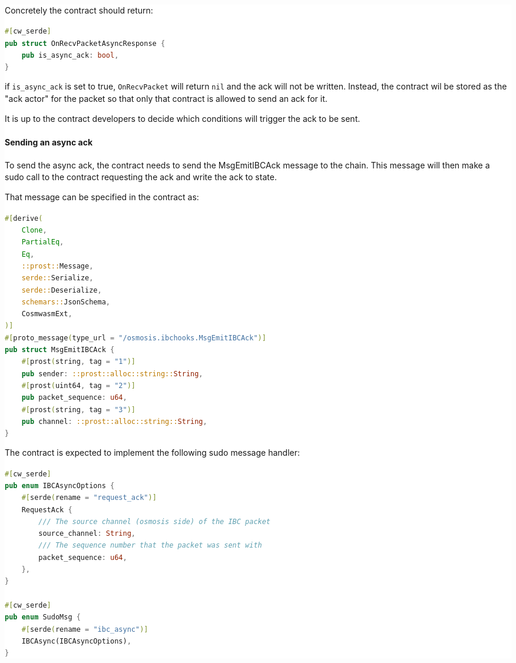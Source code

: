 Concretely the contract should return:

```rust
#[cw_serde]
pub struct OnRecvPacketAsyncResponse {
    pub is_async_ack: bool,
}
```

if `is_async_ack` is set to true, `OnRecvPacket` will return `nil` and the ack will not be written. Instead, the
contract wil be stored as the "ack actor" for the packet so that only that contract is allowed to send an ack 
for it.

It is up to the contract developers to decide which conditions will trigger the ack to be sent. 

#### Sending an async ack

To send the async ack, the contract needs to send the MsgEmitIBCAck message to the chain. This message will 
then make a sudo call to the contract requesting the ack and write the ack to state. 

That message can be specified in the contract as: 

```rust
#[derive(
    Clone,
    PartialEq,
    Eq,
    ::prost::Message,
    serde::Serialize,
    serde::Deserialize,
    schemars::JsonSchema,
    CosmwasmExt,
)]
#[proto_message(type_url = "/osmosis.ibchooks.MsgEmitIBCAck")]
pub struct MsgEmitIBCAck {
    #[prost(string, tag = "1")]
    pub sender: ::prost::alloc::string::String,
    #[prost(uint64, tag = "2")]
    pub packet_sequence: u64,
    #[prost(string, tag = "3")]
    pub channel: ::prost::alloc::string::String,
}
```

The contract is expected to implement the following sudo message handler:

```rust
#[cw_serde]
pub enum IBCAsyncOptions {
    #[serde(rename = "request_ack")]
    RequestAck {
        /// The source channel (osmosis side) of the IBC packet
        source_channel: String,
        /// The sequence number that the packet was sent with
        packet_sequence: u64,
    },
}

#[cw_serde]
pub enum SudoMsg {
    #[serde(rename = "ibc_async")]
    IBCAsync(IBCAsyncOptions),
}
```
